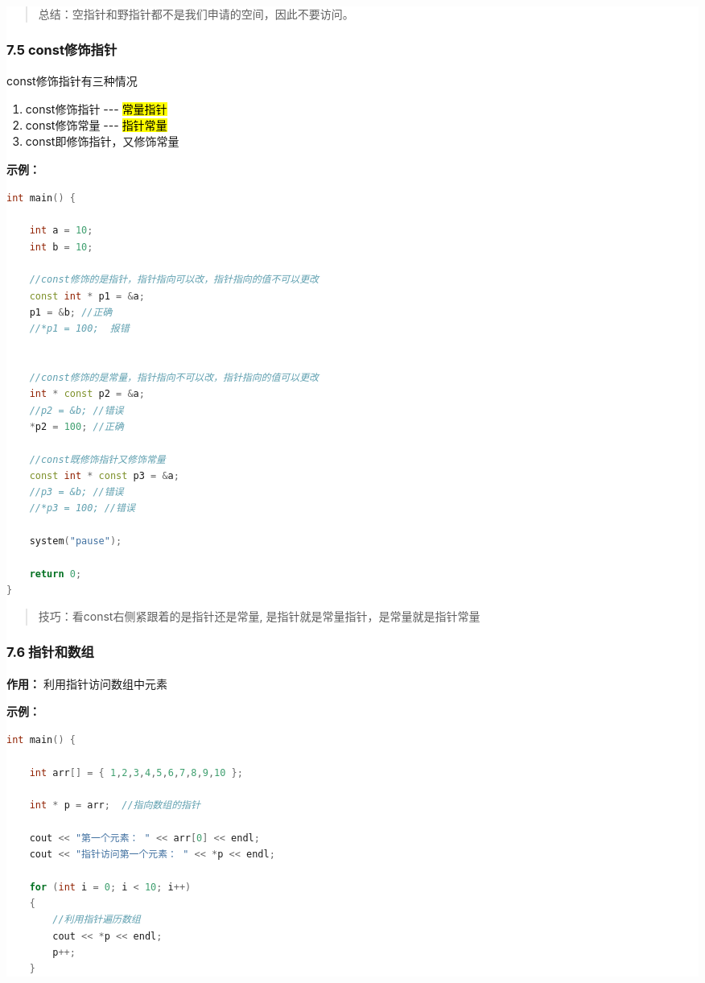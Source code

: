 ```C++
```

> 总结：空指针和野指针都不是我们申请的空间，因此不要访问。

### 7.5 const修饰指针

const修饰指针有三种情况

1. const修饰指针   --- <mark>常量指针</mark>
2. const修饰常量   --- <mark>指针常量</mark>
3. const即修饰指针，又修饰常量

**示例：**

```c++
int main() {

    int a = 10;
    int b = 10;

    //const修饰的是指针，指针指向可以改，指针指向的值不可以更改
    const int * p1 = &a; 
    p1 = &b; //正确
    //*p1 = 100;  报错


    //const修饰的是常量，指针指向不可以改，指针指向的值可以更改
    int * const p2 = &a;
    //p2 = &b; //错误
    *p2 = 100; //正确

    //const既修饰指针又修饰常量
    const int * const p3 = &a;
    //p3 = &b; //错误
    //*p3 = 100; //错误

    system("pause");

    return 0;
}
```

> 技巧：看const右侧紧跟着的是指针还是常量, 是指针就是常量指针，是常量就是指针常量

### 7.6 指针和数组

**作用：** 利用指针访问数组中元素

**示例：**

```C++
int main() {

    int arr[] = { 1,2,3,4,5,6,7,8,9,10 };

    int * p = arr;  //指向数组的指针

    cout << "第一个元素： " << arr[0] << endl;
    cout << "指针访问第一个元素： " << *p << endl;

    for (int i = 0; i < 10; i++)
    {
        //利用指针遍历数组
        cout << *p << endl;
        p++;
    }

```